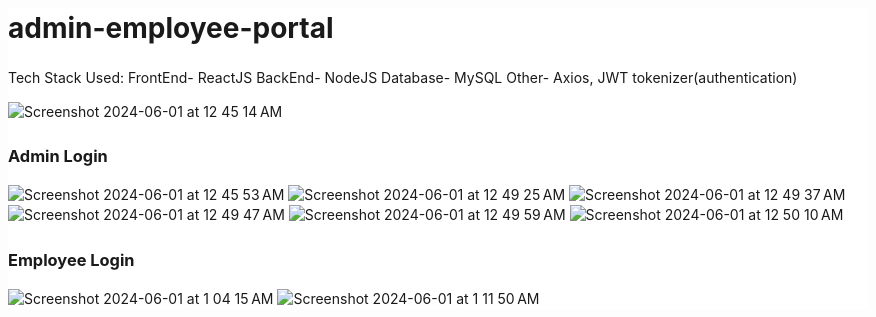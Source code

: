 # admin-employee-portal

Tech Stack Used:
FrontEnd- ReactJS
BackEnd- NodeJS
Database- MySQL 
Other- Axios, JWT tokenizer(authentication)

<img width="1670" alt="Screenshot 2024-06-01 at 12 45 14 AM" src="https://github.com/shaily29-eng/admin-employee_portal_fullStack/assets/59019087/5f7e374d-a26e-435a-8261-d71998ed81a8">

### Admin Login

<img width="1659" alt="Screenshot 2024-06-01 at 12 45 53 AM" src="https://github.com/shaily29-eng/admin-employee_portal_fullStack/assets/59019087/7b5c8939-f871-4d06-830a-6ca920afdc0f">

<img width="1675" alt="Screenshot 2024-06-01 at 12 49 25 AM" src="https://github.com/shaily29-eng/admin-employee_portal_fullStack/assets/59019087/fcf6ce41-0699-4f9c-83b2-b2d491d5f72e">

<img width="1675" alt="Screenshot 2024-06-01 at 12 49 37 AM" src="https://github.com/shaily29-eng/admin-employee_portal_fullStack/assets/59019087/89efc103-dac7-4b8b-a0f7-73611ff40331">

<img width="1679" alt="Screenshot 2024-06-01 at 12 49 47 AM" src="https://github.com/shaily29-eng/admin-employee_portal_fullStack/assets/59019087/52be7b49-a52c-4320-ae1e-40d0e1981e77">

<img width="1679" alt="Screenshot 2024-06-01 at 12 49 59 AM" src="https://github.com/shaily29-eng/admin-employee_portal_fullStack/assets/59019087/1e6e89ef-d99a-4c4d-852c-4a125671b7f4">

<img width="1674" alt="Screenshot 2024-06-01 at 12 50 10 AM" src="https://github.com/shaily29-eng/admin-employee_portal_fullStack/assets/59019087/3f083c7a-2028-4b8f-ab4e-3d0ca0ee9a27">

### Employee Login

<img width="1675" alt="Screenshot 2024-06-01 at 1 04 15 AM" src="https://github.com/shaily29-eng/admin-employee_portal_fullStack/assets/59019087/6dc2d675-48a5-421e-8d9b-9598ac805375">

<img width="1676" alt="Screenshot 2024-06-01 at 1 11 50 AM" src="https://github.com/shaily29-eng/admin-employee_portal_fullStack/assets/59019087/390b19c2-ba12-4b1f-b316-2c40e56b6736">



